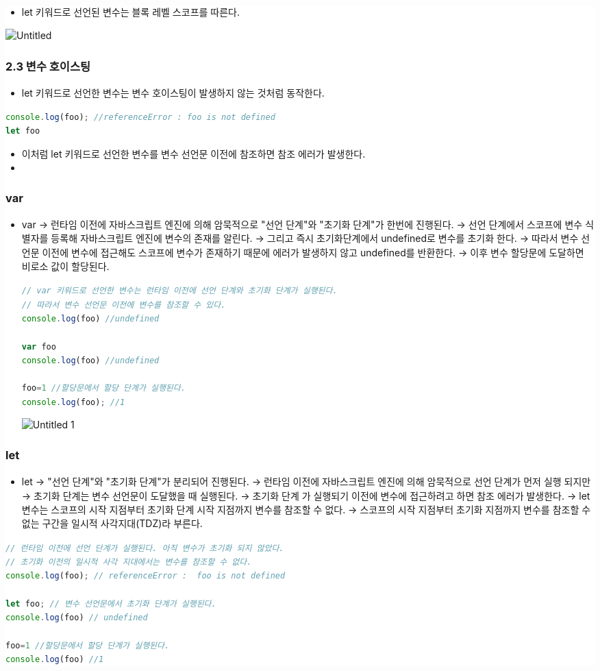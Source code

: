 - let 키워드로 선언된 변수는 블록 레벨 스코프를 따른다.

![Untitled](https://user-images.githubusercontent.com/76714485/133446245-347a1814-4f1f-45b6-afe8-9cc9051390f2.png)


### 2.3 변수 호이스팅

- let 키워드로 선언한 변수는 변수 호이스팅이 발생하지 않는 것처럼 동작한다.

```jsx
console.log(foo); //referenceError : foo is not defined
let foo
```

- 이처럼 let 키워드로 선언한 변수를 변수 선언문 이전에 참조하면 참조 에러가 발생한다.
- 

### var

- var
→ 런타임 이전에 자바스크립트 엔진에 의해 암묵적으로 "선언 단계"와  "초기화 단계"가 한번에 진행된다.
→ 선언 단계에서 스코프에 변수 식별자를 등록해 자바스크립트 엔진에 변수의 존재를 알린다.
→ 그리고 즉시 초기화단계에서 undefined로 변수를 초기화 한다.
→ 따라서 변수 선언문 이전에 변수에 접근해도 스코프에 변수가 존재하기 때문에 에러가 발생하지 않고 undefined를 반환한다.
→ 이후 변수 할당문에 도달하면 비로소 값이 할당된다.

    ```jsx
    // var 키워드로 선언한 변수는 런타임 이전에 선언 단계와 초기화 단계가 실행된다.
    // 따라서 변수 선언문 이전에 변수를 참조할 수 있다.
    console.log(foo) //undefined

    var foo
    console.log(foo) //undefined

    foo=1 //할당문에서 할당 단계가 실행된다.
    console.log(foo); //1
    ```

    ![Untitled 1](https://user-images.githubusercontent.com/76714485/133446269-362212a5-53da-4acb-b2aa-b88db19ff58a.png)


### let

- let
→ "선언 단계"와 "초기화 단계"가 분리되어 진행된다.
→ 런타임 이전에 자바스크립트 엔진에 의해 암묵적으로 선언 단계가 먼저 실행 되지만
→ 초기화 단계는 변수 선언문이 도달했을 때 실행된다.
→ 초기화 단계 가 실행되기 이전에 변수에 접근하려고 하면 참조 에러가 발생한다.
→ let 변수는 스코프의 시작 지점부터 초기화 단계 시작 지점까지 변수를 참조할 수 없다.
→ 스코프의 시작 지점부터 초기화 지점까지 변수를 참조할 수 없는 구간을 일시적 사각지대(TDZ)라 부른다.

```jsx
// 런타임 이전에 선언 단계가 실행된다. 아직 변수가 초기화 되지 않았다.
// 초기화 이전의 일시적 사각 지대에서는 변수를 참조할 수 없다.
console.log(foo); // referenceError :  foo is not defined

let foo; // 변수 선언문에서 초기화 단계가 실행된다.
console.log(foo) // undefined

foo=1 //할당문에서 할당 단계가 실행된다.
console.log(foo) //1
```
